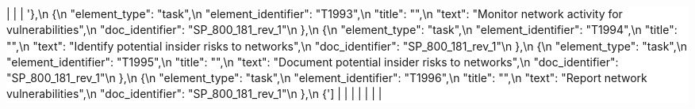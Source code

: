 |                                                                                                                                                                       |                                                                                                                                                                                                                                                                                                                                                                                                                                                                                                                                                                                                                                                                                                                                                                                                                                                                                        |  '},\n        {\n            "element_type": "task",\n            "element_identifier": "T1993",\n            "title": "",\n            "text": "Monitor network activity for vulnerabilities",\n            "doc_identifier": "SP_800_181_rev_1"\n        },\n        {\n            "element_type": "task",\n            "element_identifier": "T1994",\n            "title": "",\n            "text": "Identify potential insider risks to networks",\n            "doc_identifier": "SP_800_181_rev_1"\n        },\n        {\n            "element_type": "task",\n            "element_identifier": "T1995",\n            "title": "",\n            "text": "Document potential insider risks to networks",\n            "doc_identifier": "SP_800_181_rev_1"\n        },\n        {\n            "element_type": "task",\n            "element_identifier": "T1996",\n            "title": "",\n            "text": "Report network vulnerabilities",\n            "doc_identifier": "SP_800_181_rev_1"\n        },\n        {']                                                                                                                                                                                                                                                                                                                                                                                                                                                                                                                                                                                                                                                                                                                                                                                                                                                                                                                                                                                                                                                                                                                                                                                                                                                                                                                                                                                                                                                                                        |                                                                                                                                                                                                        |                |                    |                     |                  |                     |